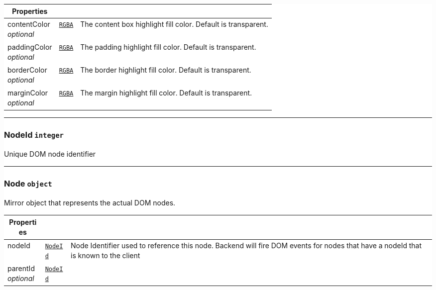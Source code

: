 <table>
    <thead>
        <tr>
            <th>Properties</th>
            <th></th>
            <th></th>
        </tr>
    </thead>
    <tbody>
        <tr>
            <td>contentColor <br/> <i>optional</i></td>
            <td><a href="#rgba"><code class="flyout">RGBA</code></a></td>
            <td>The content box highlight fill color. Default is transparent.</td>
        </tr>
        <tr>
            <td>paddingColor <br/> <i>optional</i></td>
            <td><a href="#rgba"><code class="flyout">RGBA</code></a></td>
            <td>The padding highlight fill color. Default is transparent.</td>
        </tr>
        <tr>
            <td>borderColor <br/> <i>optional</i></td>
            <td><a href="#rgba"><code class="flyout">RGBA</code></a></td>
            <td>The border highlight fill color. Default is transparent.</td>
        </tr>
        <tr>
            <td>marginColor <br/> <i>optional</i></td>
            <td><a href="#rgba"><code class="flyout">RGBA</code></a></td>
            <td>The margin highlight fill color. Default is transparent.</td>
        </tr>
    </tbody>
</table>
</p>

---

### <a name="nodeid"></a> NodeId `integer`

Unique DOM node identifier

</p>

---

### <a name="node"></a> Node `object`

Mirror object that represents the actual DOM nodes.

<table>
    <thead>
        <tr>
            <th>Properties</th>
            <th></th>
            <th></th>
        </tr>
    </thead>
    <tbody>
        <tr>
            <td>nodeId</td>
            <td><a href="#nodeid"><code class="flyout">NodeId</code></a></td>
            <td>Node Identifier used to reference this node. Backend will fire DOM events for nodes that have a nodeId that is known to the client</td>
        </tr>
        <tr>
            <td>parentId <br/> <i>optional</i></td>
            <td><a href="#nodeid"><code class="flyout">NodeId</code></a></td>